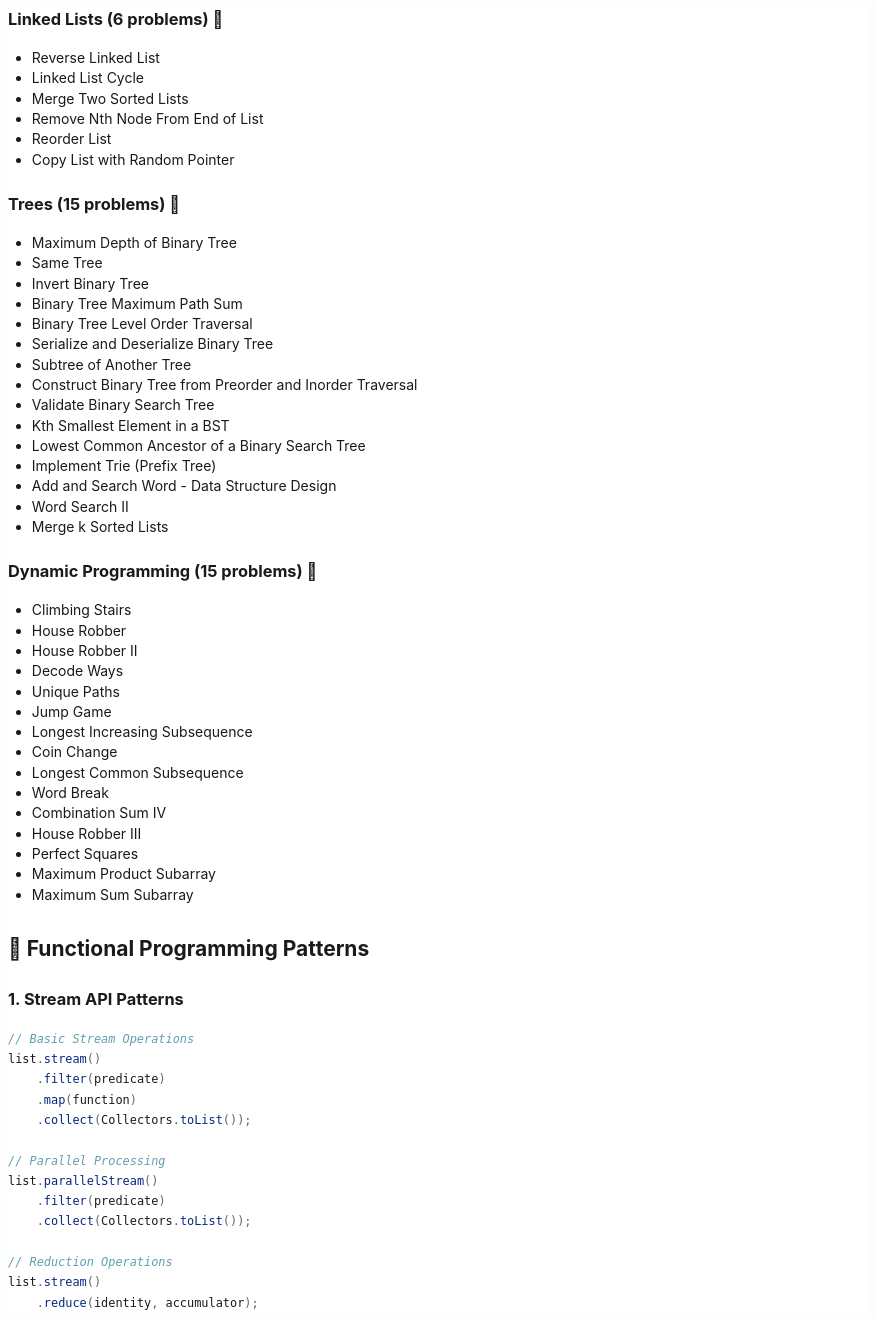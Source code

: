 ### Linked Lists (6 problems) 🚧
- Reverse Linked List
- Linked List Cycle
- Merge Two Sorted Lists
- Remove Nth Node From End of List
- Reorder List
- Copy List with Random Pointer

### Trees (15 problems) 🚧
- Maximum Depth of Binary Tree
- Same Tree
- Invert Binary Tree
- Binary Tree Maximum Path Sum
- Binary Tree Level Order Traversal
- Serialize and Deserialize Binary Tree
- Subtree of Another Tree
- Construct Binary Tree from Preorder and Inorder Traversal
- Validate Binary Search Tree
- Kth Smallest Element in a BST
- Lowest Common Ancestor of a Binary Search Tree
- Implement Trie (Prefix Tree)
- Add and Search Word - Data Structure Design
- Word Search II
- Merge k Sorted Lists

### Dynamic Programming (15 problems) 🚧
- Climbing Stairs
- House Robber
- House Robber II
- Decode Ways
- Unique Paths
- Jump Game
- Longest Increasing Subsequence
- Coin Change
- Longest Common Subsequence
- Word Break
- Combination Sum IV
- House Robber III
- Perfect Squares
- Maximum Product Subarray
- Maximum Sum Subarray

## 🎯 Functional Programming Patterns

### 1. Stream API Patterns

```java
// Basic Stream Operations
list.stream()
    .filter(predicate)
    .map(function)
    .collect(Collectors.toList());

// Parallel Processing
list.parallelStream()
    .filter(predicate)
    .collect(Collectors.toList());

// Reduction Operations
list.stream()
    .reduce(identity, accumulator);

```